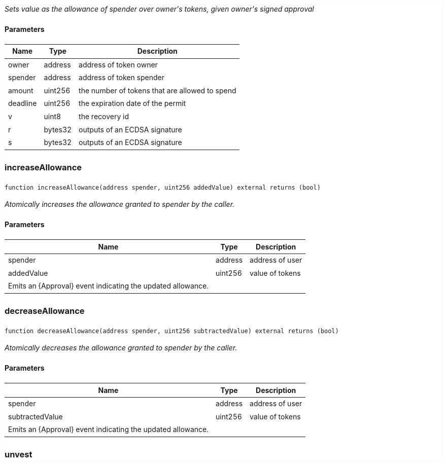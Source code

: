 _Sets value as the allowance of spender over owner's tokens,
given owner's signed approval_

#### Parameters

| Name | Type | Description |
| ---- | ---- | ----------- |
| owner | address | address of token owner |
| spender | address | address of token spender |
| amount | uint256 | the number of tokens that are allowed to spend |
| deadline | uint256 | the expiration date of the permit |
| v | uint8 | the recovery id |
| r | bytes32 | outputs of an ECDSA signature |
| s | bytes32 | outputs of an ECDSA signature |

### increaseAllowance

```solidity
function increaseAllowance(address spender, uint256 addedValue) external returns (bool)
```

_Atomically increases the allowance granted to spender by the caller._

#### Parameters

| Name | Type | Description |
| ---- | ---- | ----------- |
| spender | address | address of user |
| addedValue | uint256 | value of tokens 
 Emits an {Approval} event indicating the updated allowance. |

### decreaseAllowance

```solidity
function decreaseAllowance(address spender, uint256 subtractedValue) external returns (bool)
```

_Atomically decreases the allowance granted to spender by the caller._

#### Parameters

| Name | Type | Description |
| ---- | ---- | ----------- |
| spender | address | address of user |
| subtractedValue | uint256 | value of tokens 
 Emits an {Approval} event indicating the updated allowance. |

### unvest
